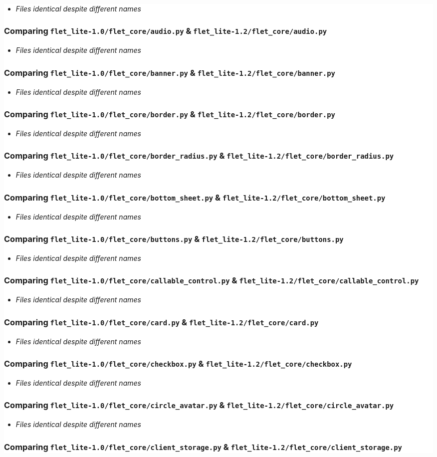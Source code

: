  * *Files identical despite different names*

### Comparing `flet_lite-1.0/flet_core/audio.py` & `flet_lite-1.2/flet_core/audio.py`

 * *Files identical despite different names*

### Comparing `flet_lite-1.0/flet_core/banner.py` & `flet_lite-1.2/flet_core/banner.py`

 * *Files identical despite different names*

### Comparing `flet_lite-1.0/flet_core/border.py` & `flet_lite-1.2/flet_core/border.py`

 * *Files identical despite different names*

### Comparing `flet_lite-1.0/flet_core/border_radius.py` & `flet_lite-1.2/flet_core/border_radius.py`

 * *Files identical despite different names*

### Comparing `flet_lite-1.0/flet_core/bottom_sheet.py` & `flet_lite-1.2/flet_core/bottom_sheet.py`

 * *Files identical despite different names*

### Comparing `flet_lite-1.0/flet_core/buttons.py` & `flet_lite-1.2/flet_core/buttons.py`

 * *Files identical despite different names*

### Comparing `flet_lite-1.0/flet_core/callable_control.py` & `flet_lite-1.2/flet_core/callable_control.py`

 * *Files identical despite different names*

### Comparing `flet_lite-1.0/flet_core/card.py` & `flet_lite-1.2/flet_core/card.py`

 * *Files identical despite different names*

### Comparing `flet_lite-1.0/flet_core/checkbox.py` & `flet_lite-1.2/flet_core/checkbox.py`

 * *Files identical despite different names*

### Comparing `flet_lite-1.0/flet_core/circle_avatar.py` & `flet_lite-1.2/flet_core/circle_avatar.py`

 * *Files identical despite different names*

### Comparing `flet_lite-1.0/flet_core/client_storage.py` & `flet_lite-1.2/flet_core/client_storage.py`
